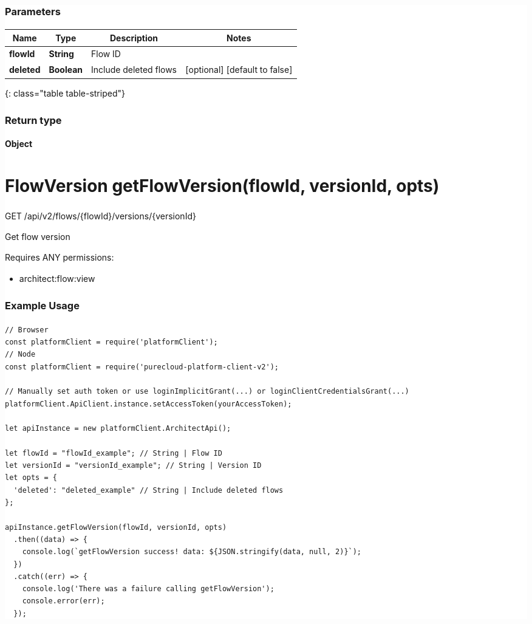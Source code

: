 ### Parameters


| Name | Type | Description  | Notes |
| ------------- | ------------- | ------------- | ------------- |
 **flowId** | **String** | Flow ID |  |
 **deleted** | **Boolean** | Include deleted flows | [optional] [default to false] |
{: class="table table-striped"}

### Return type

**Object**

<a name="getFlowVersion"></a>

# FlowVersion getFlowVersion(flowId, versionId, opts)



GET /api/v2/flows/{flowId}/versions/{versionId}

Get flow version



Requires ANY permissions: 

* architect:flow:view



### Example Usage

```{"language":"javascript"}
// Browser
const platformClient = require('platformClient');
// Node
const platformClient = require('purecloud-platform-client-v2');

// Manually set auth token or use loginImplicitGrant(...) or loginClientCredentialsGrant(...)
platformClient.ApiClient.instance.setAccessToken(yourAccessToken);

let apiInstance = new platformClient.ArchitectApi();

let flowId = "flowId_example"; // String | Flow ID
let versionId = "versionId_example"; // String | Version ID
let opts = { 
  'deleted': "deleted_example" // String | Include deleted flows
};

apiInstance.getFlowVersion(flowId, versionId, opts)
  .then((data) => {
    console.log(`getFlowVersion success! data: ${JSON.stringify(data, null, 2)}`);
  })
  .catch((err) => {
    console.log('There was a failure calling getFlowVersion');
    console.error(err);
  });
```
